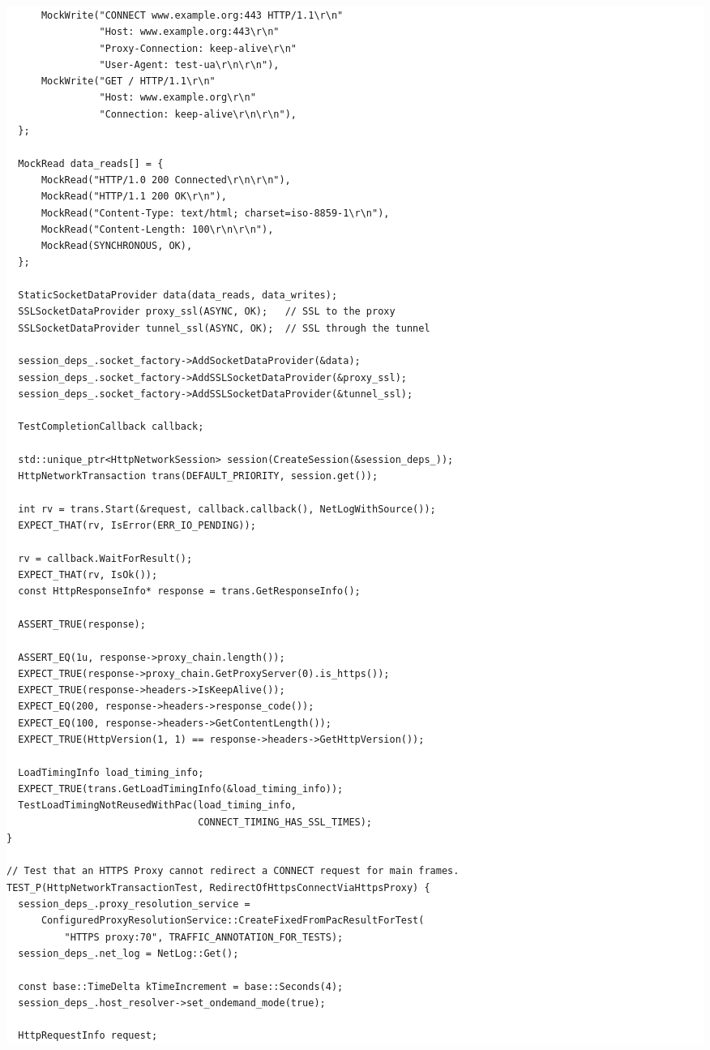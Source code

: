 ```
      MockWrite("CONNECT www.example.org:443 HTTP/1.1\r\n"
                "Host: www.example.org:443\r\n"
                "Proxy-Connection: keep-alive\r\n"
                "User-Agent: test-ua\r\n\r\n"),
      MockWrite("GET / HTTP/1.1\r\n"
                "Host: www.example.org\r\n"
                "Connection: keep-alive\r\n\r\n"),
  };

  MockRead data_reads[] = {
      MockRead("HTTP/1.0 200 Connected\r\n\r\n"),
      MockRead("HTTP/1.1 200 OK\r\n"),
      MockRead("Content-Type: text/html; charset=iso-8859-1\r\n"),
      MockRead("Content-Length: 100\r\n\r\n"),
      MockRead(SYNCHRONOUS, OK),
  };

  StaticSocketDataProvider data(data_reads, data_writes);
  SSLSocketDataProvider proxy_ssl(ASYNC, OK);   // SSL to the proxy
  SSLSocketDataProvider tunnel_ssl(ASYNC, OK);  // SSL through the tunnel

  session_deps_.socket_factory->AddSocketDataProvider(&data);
  session_deps_.socket_factory->AddSSLSocketDataProvider(&proxy_ssl);
  session_deps_.socket_factory->AddSSLSocketDataProvider(&tunnel_ssl);

  TestCompletionCallback callback;

  std::unique_ptr<HttpNetworkSession> session(CreateSession(&session_deps_));
  HttpNetworkTransaction trans(DEFAULT_PRIORITY, session.get());

  int rv = trans.Start(&request, callback.callback(), NetLogWithSource());
  EXPECT_THAT(rv, IsError(ERR_IO_PENDING));

  rv = callback.WaitForResult();
  EXPECT_THAT(rv, IsOk());
  const HttpResponseInfo* response = trans.GetResponseInfo();

  ASSERT_TRUE(response);

  ASSERT_EQ(1u, response->proxy_chain.length());
  EXPECT_TRUE(response->proxy_chain.GetProxyServer(0).is_https());
  EXPECT_TRUE(response->headers->IsKeepAlive());
  EXPECT_EQ(200, response->headers->response_code());
  EXPECT_EQ(100, response->headers->GetContentLength());
  EXPECT_TRUE(HttpVersion(1, 1) == response->headers->GetHttpVersion());

  LoadTimingInfo load_timing_info;
  EXPECT_TRUE(trans.GetLoadTimingInfo(&load_timing_info));
  TestLoadTimingNotReusedWithPac(load_timing_info,
                                 CONNECT_TIMING_HAS_SSL_TIMES);
}

// Test that an HTTPS Proxy cannot redirect a CONNECT request for main frames.
TEST_P(HttpNetworkTransactionTest, RedirectOfHttpsConnectViaHttpsProxy) {
  session_deps_.proxy_resolution_service =
      ConfiguredProxyResolutionService::CreateFixedFromPacResultForTest(
          "HTTPS proxy:70", TRAFFIC_ANNOTATION_FOR_TESTS);
  session_deps_.net_log = NetLog::Get();

  const base::TimeDelta kTimeIncrement = base::Seconds(4);
  session_deps_.host_resolver->set_ondemand_mode(true);

  HttpRequestInfo request;
```